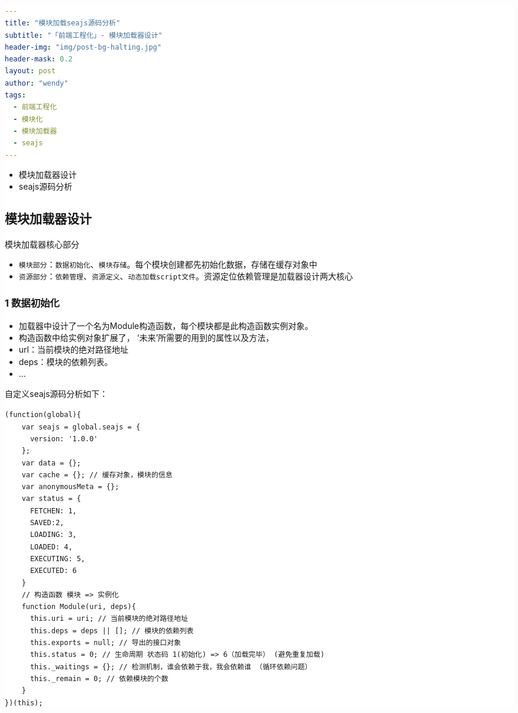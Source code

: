 ```yaml
---
title: "模块加载seajs源码分析"
subtitle: "「前端工程化」- 模块加载器设计"
header-img: "img/post-bg-halting.jpg"
header-mask: 0.2
layout: post
author: "wendy"
tags:
  - 前端工程化
  - 模块化
  - 模块加载器
  - seajs
---
```


- 模块加载器设计
- seajs源码分析

模块加载器设计
----------------------

模块加载器核心部分

- `模块部分`：`数据初始化`、`模块存储`。每个模块创建都先初始化数据，存储在缓存对象中
- `资源部分`：`依赖管理`、`资源定义`、`动态加载script文件`。资源定位依赖管理是加载器设计两大核心

### 1 数据初始化

* 加载器中设计了一个名为Module构造函数，每个模块都是此构造函数实例对象。
* 构造函数中给实例对象扩展了， ‘未来’所需要的用到的属性以及方法，
* url：当前模块的绝对路径地址
* deps：模块的依赖列表。
* ...

自定义seajs源码分析如下：

```coq
(function(global){
    var seajs = global.seajs = {
      version: '1.0.0'
    };
    var data = {};
    var cache = {}; // 缓存对象，模块的信息
    var anonymousMeta = {};
    var status = {
      FETCHEN: 1,
      SAVED:2,
      LOADING: 3,
      LOADED: 4,
      EXECUTING: 5,
      EXECUTED: 6
    }
    // 构造函数 模块 => 实例化
    function Module(uri, deps){
      this.uri = uri; // 当前模块的绝对路径地址
      this.deps = deps || []; // 模块的依赖列表
      this.exports = null; // 导出的接口对象
      this.status = 0; // 生命周期 状态码 1(初始化) => 6（加载完毕） (避免重复加载)
      this._waitings = {}; // 检测机制，谁会依赖于我，我会依赖谁 （循环依赖问题）
      this._remain = 0; // 依赖模块的个数
    }
})(this);
```
